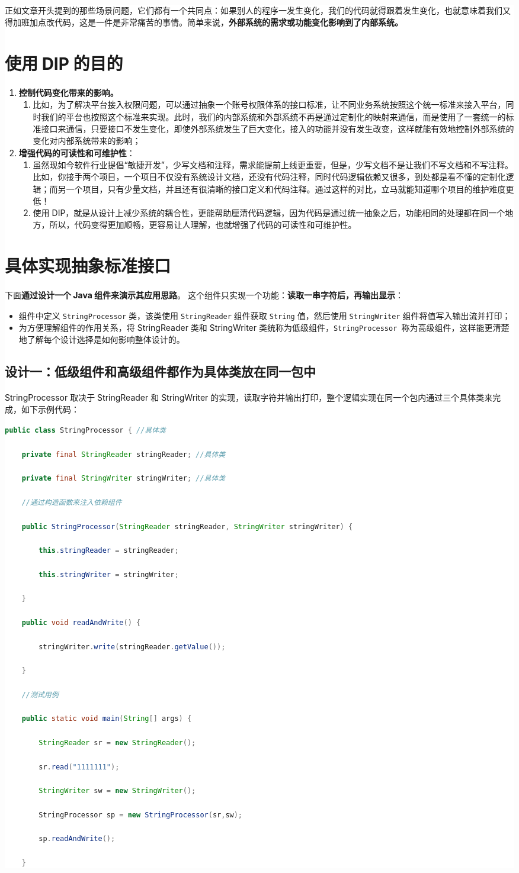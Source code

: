 正如文章开头提到的那些场景问题，它们都有一个共同点：如果别人的程序一发生变化，我们的代码就得跟着发生变化，也就意味着我们又得加班加点改代码，这是一件是非常痛苦的事情。简单来说，**外部系统的需求或功能变化影响到了内部系统。**
# 使用 DIP 的目的

1. **控制代码变化带来的影响。**
   1. 比如，为了解决平台接入权限问题，可以通过抽象一个账号权限体系的接口标准，让不同业务系统按照这个统一标准来接入平台，同时我们的平台也按照这个标准来实现。此时，我们的内部系统和外部系统不再是通过定制化的映射来通信，而是使用了一套统一的标准接口来通信，只要接口不发生变化，即使外部系统发生了巨大变化，接入的功能并没有发生改变，这样就能有效地控制外部系统的变化对内部系统带来的影响；
2. **增强代码的可读性和可维护性**：
   1. 虽然现如今软件行业提倡“敏捷开发”，少写文档和注释，需求能提前上线更重要，但是，少写文档不是让我们不写文档和不写注释。比如，你接手两个项目，一个项目不仅没有系统设计文档，还没有代码注释，同时代码逻辑依赖又很多，到处都是看不懂的定制化逻辑；而另一个项目，只有少量文档，并且还有很清晰的接口定义和代码注释。通过这样的对比，立马就能知道哪个项目的维护难度更低！
   1. 使用 DIP，就是从设计上减少系统的耦合性，更能帮助厘清代码逻辑，因为代码是通过统一抽象之后，功能相同的处理都在同一个地方，所以，代码变得更加顺畅，更容易让人理解，也就增强了代码的可读性和可维护性。
# 具体实现抽象标准接口
下面**通过设计一个 Java 组件来演示其应用思路**。
这个组件只实现一个功能：**读取一串字符后，再输出显示**：

- 组件中定义 `StringProcessor` 类，该类使用 `StringReader` 组件获取 `String` 值，然后使用 `StringWriter` 组件将值写入输出流并打印；
- 为方便理解组件的作用关系，将 StringReader 类和 StringWriter 类统称为低级组件，`StringProcessor `称为高级组件，这样能更清楚地了解每个设计选择是如何影响整体设计的。
## 设计一：低级组件和高级组件都作为具体类放在同一包中
StringProcessor 取决于 StringReader 和 StringWriter 的实现，读取字符并输出打印，整个逻辑实现在同一个包内通过三个具体类来完成，如下示例代码：
```java
public class StringProcessor { //具体类

    private final StringReader stringReader; //具体类

    private final StringWriter stringWriter; //具体类

    //通过构造函数来注入依赖组件

    public StringProcessor(StringReader stringReader, StringWriter stringWriter) {

        this.stringReader = stringReader;

        this.stringWriter = stringWriter;

    }

    public void readAndWrite() {

        stringWriter.write(stringReader.getValue());

    }

    //测试用例

    public static void main(String[] args) {

        StringReader sr = new StringReader();

        sr.read("1111111");

        StringWriter sw = new StringWriter();

        StringProcessor sp = new StringProcessor(sr,sw);

        sp.readAndWrite();

    }

```